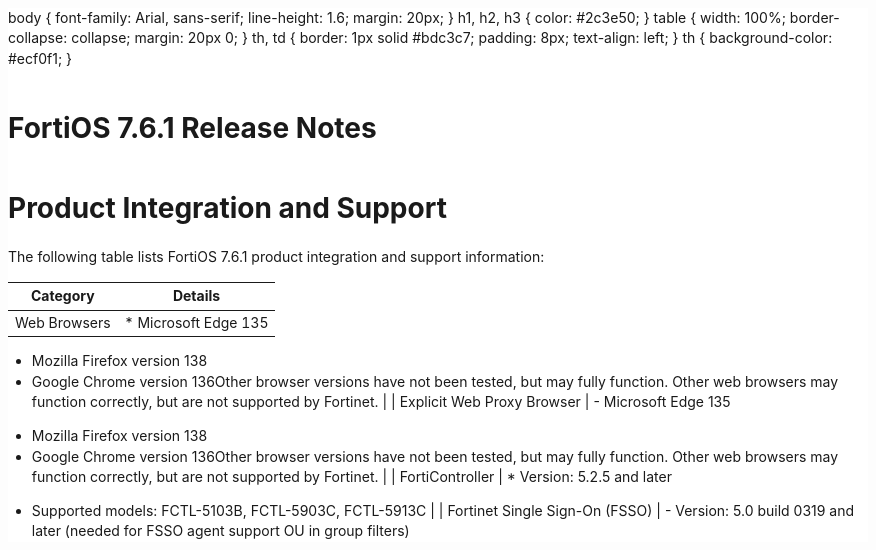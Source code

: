 body {
font-family: Arial, sans-serif;
line-height: 1.6;
margin: 20px;
}
h1, h2, h3 {
color: #2c3e50;
}
table {
width: 100%;
border-collapse: collapse;
margin: 20px 0;
}
th, td {
border: 1px solid #bdc3c7;
padding: 8px;
text-align: left;
}
th {
background-color: #ecf0f1;
}

# FortiOS 7.6.1 Release Notes

# Product Integration and Support

The following table lists FortiOS 7.6.1 product integration and support information:

| Category                       | Details                                                                                                                                                                                                                                                                                                                                                                                                                                                                                                                         |
| ------------------------------ | ------------------------------------------------------------------------------------------------------------------------------------------------------------------------------------------------------------------------------------------------------------------------------------------------------------------------------------------------------------------------------------------------------------------------------------------------------------------------------------------------------------------------------- |
| Web Browsers                   | * Microsoft Edge 135
* Mozilla Firefox version 138
* Google Chrome version 136Other browser versions have not been tested, but may fully function. Other web browsers may function correctly, but are not supported by Fortinet.                                                                                                                                                                                                                                                                                                |
| Explicit Web Proxy Browser     | - Microsoft Edge 135
- Mozilla Firefox version 138
- Google Chrome version 136Other browser versions have not been tested, but may fully function. Other web browsers may function correctly, but are not supported by Fortinet.                                                                                                                                                                                                                                                                                                |
| FortiController                | * Version: 5.2.5 and later
* Supported models: FCTL-5103B, FCTL-5903C, FCTL-5913C                                                                                                                                                                                                                                                                                                                                                                                                                                               |
| Fortinet Single Sign-On (FSSO) | - Version: 5.0 build 0319 and later (needed for FSSO agent support OU in group filters)
